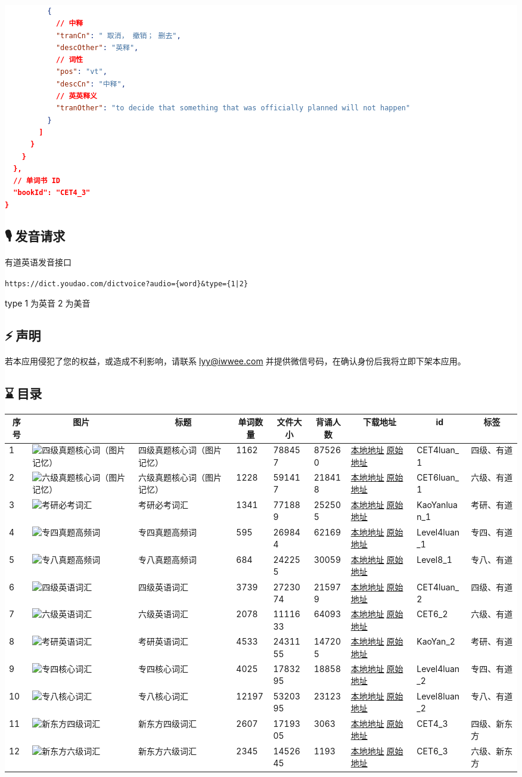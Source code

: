 ```json
          {
            // 中释
            "tranCn": " 取消， 撤销； 删去",
            "descOther": "英释",
            // 词性
            "pos": "vt",
            "descCn": "中释",
            // 英英释义
            "tranOther": "to decide that something that was officially planned will not happen"
          }
        ]
      }
    }
  },
  // 单词书 ID
  "bookId": "CET4_3"
}
```

## 🎙 发音请求

有道英语发音接口

```
https://dict.youdao.com/dictvoice?audio={word}&type={1|2}
```

type 1 为英音 2 为美音

## ⚡ 声明

若本应用侵犯了您的权益，或造成不利影响，请联系 lyy@iwwee.com 并提供微信号码，在确认身份后我将立即下架本应用。

## ⌛ 目录

| 序号 | 图片                                                                                                                     | 标题                        | 单词数量 | 文件大小 | 背诵人数 | 下载地址                                                                                                                                                              | id                  | 标签          |
| ---- | ------------------------------------------------------------------------------------------------------------------------ | --------------------------- | -------- | -------- | -------- | --------------------------------------------------------------------------------------------------------------------------------------------------------------------- | ------------------- | ------------- |
| 1    | ![四级真题核心词（图片记忆）](https://nos.netease.com/ydschool-online/1496632727200CET4luan_1.jpg)                       | 四级真题核心词（图片记忆）  | 1162     | 788457   | 875260   | [本地地址](book/1523620217431_CET4luan_1.zip) [原始地址](http://ydschool-online.nos.netease.com/1523620217431_CET4luan_1.zip)                                         | CET4luan_1          | 四级、有道    |
| 2    | ![六级真题核心词（图片记忆）](https://nos.netease.com/ydschool-online/1496655382926CET6luan_1.jpg)                       | 六级真题核心词（图片记忆）  | 1228     | 591417   | 218418   | [本地地址](book/1521164660466_CET6luan_1.zip) [原始地址](http://ydschool-online.nos.netease.com/1521164660466_CET6luan_1.zip)                                         | CET6luan_1          | 六级、有道    |
| 3    | ![考研必考词汇](https://nos.netease.com/ydschool-online/1496632762670KaoYanluan_1.jpg)                                   | 考研必考词汇                | 1341     | 771889   | 252505   | [本地地址](book/1521164661106_KaoYanluan_1.zip) [原始地址](http://ydschool-online.nos.netease.com/1521164661106_KaoYanluan_1.zip)                                     | KaoYanluan_1        | 考研、有道    |
| 4    | ![专四真题高频词](https://nos.netease.com/ydschool-online/1496632776935Level4luan_1.jpg)                                 | 专四真题高频词              | 595      | 269844   | 62169    | [本地地址](book/1521164630387_Level4luan_1.zip) [原始地址](http://ydschool-online.nos.netease.com/1521164630387_Level4luan_1.zip)                                     | Level4luan_1        | 专四、有道    |
| 5    | ![专八真题高频词](https://nos.netease.com/ydschool-online/1491037703359Level8_1.jpg)                                     | 专八真题高频词              | 684      | 242255   | 30059    | [本地地址](book/1521164635290_Level8_1.zip) [原始地址](http://ydschool-online.nos.netease.com/1521164635290_Level8_1.zip)                                             | Level8_1            | 专八、有道    |
| 6    | ![四级英语词汇](https://nos.netease.com/ydschool-online/youdao_CET4_2.jpg)                                               | 四级英语词汇                | 3739     | 2723074  | 215979   | [本地地址](book/1524052539052_CET4luan_2.zip) [原始地址](http://ydschool-online.nos.netease.com/1524052539052_CET4luan_2.zip)                                         | CET4luan_2          | 四级、有道    |
| 7    | ![六级英语词汇](https://nos.netease.com/ydschool-online/youdao_CET6_2.jpg)                                               | 六级英语词汇                | 2078     | 1111633  | 64093    | [本地地址](book/1524052554766_CET6_2.zip) [原始地址](http://ydschool-online.nos.netease.com/1524052554766_CET6_2.zip)                                                 | CET6_2              | 六级、有道    |
| 8    | ![考研英语词汇](https://nos.netease.com/ydschool-online/youdao_KaoYan_2.jpg)                                             | 考研英语词汇                | 4533     | 2431155  | 147205   | [本地地址](book/1521164654696_KaoYan_2.zip) [原始地址](http://ydschool-online.nos.netease.com/1521164654696_KaoYan_2.zip)                                             | KaoYan_2            | 考研、有道    |
| 9    | ![专四核心词汇](https://nos.netease.com/ydschool-online/youdao_Level4_2.jpg)                                             | 专四核心词汇                | 4025     | 1783295  | 18858    | [本地地址](book/1521164625401_Level4luan_2.zip) [原始地址](http://ydschool-online.nos.netease.com/1521164625401_Level4luan_2.zip)                                     | Level4luan_2        | 专四、有道    |
| 10   | ![专八核心词汇](https://nos.netease.com/ydschool-online/youdao_Level8_2.jpg)                                             | 专八核心词汇                | 12197    | 5320395  | 23123    | [本地地址](book/1521164650006_Level8luan_2.zip) [原始地址](http://ydschool-online.nos.netease.com/1521164650006_Level8luan_2.zip)                                     | Level8luan_2        | 专八、有道    |
| 11   | ![新东方四级词汇](https://nos.netease.com/ydschool-online/newOriental_CET4_3.jpg)                                        | 新东方四级词汇              | 2607     | 1719305  | 3063     | [本地地址](book/1521164643060_CET4_3.zip) [原始地址](http://ydschool-online.nos.netease.com/1521164643060_CET4_3.zip)                                                 | CET4_3              | 四级、新东方  |
| 12   | ![新东方六级词汇](https://nos.netease.com/ydschool-online/newOriental_CET6_3.jpg)                                        | 新东方六级词汇              | 2345     | 1452645  | 1193     | [本地地址](book/1521164633851_CET6_3.zip) [原始地址](http://ydschool-online.nos.netease.com/1521164633851_CET6_3.zip)                                                 | CET6_3              | 六级、新东方  |
